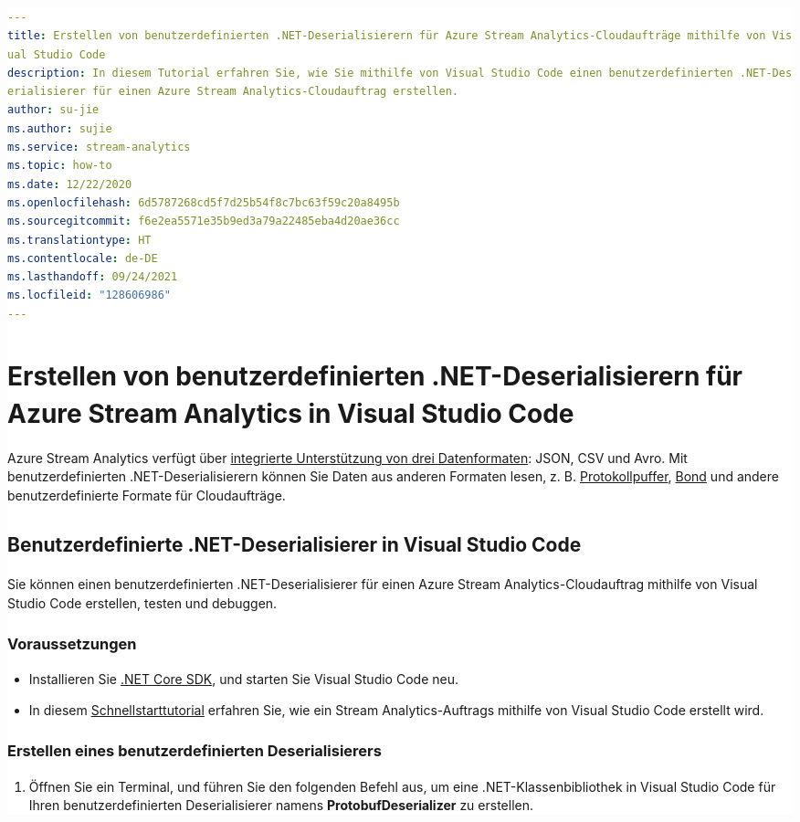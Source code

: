 ```yaml
---
title: Erstellen von benutzerdefinierten .NET-Deserialisierern für Azure Stream Analytics-Cloudaufträge mithilfe von Visual Studio Code
description: In diesem Tutorial erfahren Sie, wie Sie mithilfe von Visual Studio Code einen benutzerdefinierten .NET-Deserialisierer für einen Azure Stream Analytics-Cloudauftrag erstellen.
author: su-jie
ms.author: sujie
ms.service: stream-analytics
ms.topic: how-to
ms.date: 12/22/2020
ms.openlocfilehash: 6d5787268cd5f7d25b54f8c7bc63f59c20a8495b
ms.sourcegitcommit: f6e2ea5571e35b9ed3a79a22485eba4d20ae36cc
ms.translationtype: HT
ms.contentlocale: de-DE
ms.lasthandoff: 09/24/2021
ms.locfileid: "128606986"
---
```

# <a name="create-custom-net-deserializers-for-azure-stream-analytics-in-visual-studio-code"></a>Erstellen von benutzerdefinierten .NET-Deserialisierern für Azure Stream Analytics in Visual Studio Code

Azure Stream Analytics verfügt über [integrierte Unterstützung von drei Datenformaten](stream-analytics-parsing-json.md): JSON, CSV und Avro. Mit benutzerdefinierten .NET-Deserialisierern können Sie Daten aus anderen Formaten lesen, z. B. [Protokollpuffer](https://developers.google.com/protocol-buffers/), [Bond](https://github.com/Microsoft/bond) und andere benutzerdefinierte Formate für Cloudaufträge.

## <a name="custom-net-deserializers-in-visual-studio-code"></a>Benutzerdefinierte .NET-Deserialisierer in Visual Studio Code

Sie können einen benutzerdefinierten .NET-Deserialisierer für einen Azure Stream Analytics-Cloudauftrag mithilfe von Visual Studio Code erstellen, testen und debuggen.

### <a name="prerequisites"></a>Voraussetzungen

* Installieren Sie [.NET Core SDK](https://dotnet.microsoft.com/download), und starten Sie Visual Studio Code neu.

* In diesem [Schnellstarttutorial](quick-create-visual-studio-code.md) erfahren Sie, wie ein Stream Analytics-Auftrags mithilfe von Visual Studio Code erstellt wird.

### <a name="create-a-custom-deserializer"></a>Erstellen eines benutzerdefinierten Deserialisierers

1. Öffnen Sie ein Terminal, und führen Sie den folgenden Befehl aus, um eine .NET-Klassenbibliothek in Visual Studio Code für Ihren benutzerdefinierten Deserialisierer namens **ProtobufDeserializer** zu erstellen.
